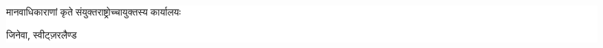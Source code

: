   मानवाधिकाराणां कृते संयुक्तराष्ट्रोच्चायुक्तस्य कार्यालयः
 </p>
 <p>
  जिनेवा, स्वीट्ज़रलैण्ड
 </p>
</div>
